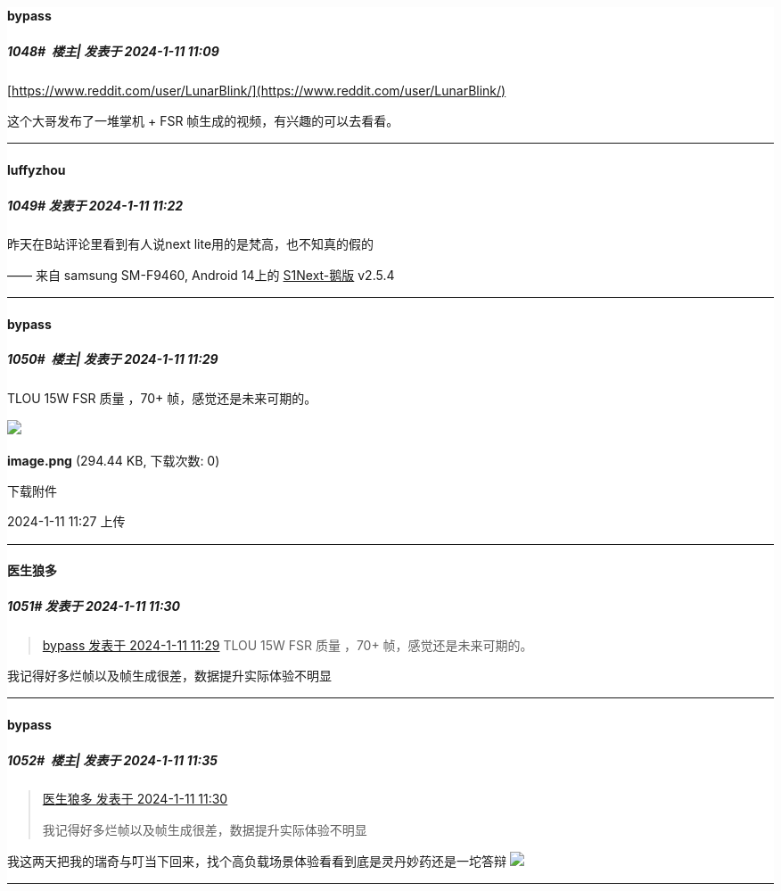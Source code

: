 ####  bypass  
##### 1048#         楼主| 发表于 2024-1-11 11:09

[https://www.reddit.com/user/LunarBlink/](https://www.reddit.com/user/LunarBlink/)

这个大哥发布了一堆掌机 + FSR 帧生成的视频，有兴趣的可以去看看。


*****

####  luffyzhou  
##### 1049#       发表于 2024-1-11 11:22

昨天在B站评论里看到有人说next lite用的是梵高，也不知真的假的

—— 来自 samsung SM-F9460, Android 14上的 [S1Next-鹅版](https://github.com/ykrank/S1-Next/releases) v2.5.4


*****

####  bypass  
##### 1050#         楼主| 发表于 2024-1-11 11:29

TLOU 15W FSR 质量 ，70+ 帧，感觉还是未来可期的。

<img src="https://img.saraba1st.com/forum/202401/11/112740m5kjokgfjfw41iog.png" referrerpolicy="no-referrer">

<strong>image.png</strong> (294.44 KB, 下载次数: 0)

下载附件

2024-1-11 11:27 上传


*****

####  医生狼多  
##### 1051#       发表于 2024-1-11 11:30

<blockquote><a href="httphttps://bbs.saraba1st.com/2b/forum.php?mod=redirect&amp;goto=findpost&amp;pid=63612971&amp;ptid=2086469" target="_blank">bypass 发表于 2024-1-11 11:29</a>
TLOU 15W FSR 质量 ，70+ 帧，感觉还是未来可期的。</blockquote>
我记得好多烂帧以及帧生成很差，数据提升实际体验不明显

*****

####  bypass  
##### 1052#         楼主| 发表于 2024-1-11 11:35

<blockquote><a href="httphttps://bbs.saraba1st.com/2b/forum.php?mod=redirect&amp;goto=findpost&amp;pid=63612993&amp;ptid=2086469" target="_blank">医生狼多 发表于 2024-1-11 11:30</a>

我记得好多烂帧以及帧生成很差，数据提升实际体验不明显</blockquote>
我这两天把我的瑞奇与叮当下回来，找个高负载场景体验看看到底是灵丹妙药还是一坨答辩 <img src="https://static.saraba1st.com/image/smiley/face2017/035.png" referrerpolicy="no-referrer">


*****
